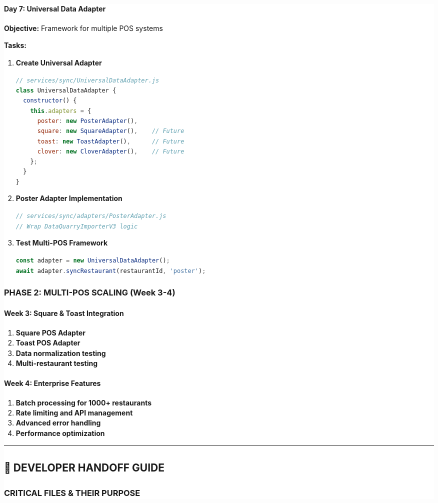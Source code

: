    ```json
   ```

#### **Day 7: Universal Data Adapter**
**Objective:** Framework for multiple POS systems

**Tasks:**
1. **Create Universal Adapter**
   ```javascript
   // services/sync/UniversalDataAdapter.js
   class UniversalDataAdapter {
     constructor() {
       this.adapters = {
         poster: new PosterAdapter(),
         square: new SquareAdapter(),    // Future
         toast: new ToastAdapter(),      // Future
         clover: new CloverAdapter(),    // Future
       };
     }
   }
   ```

2. **Poster Adapter Implementation**
   ```javascript
   // services/sync/adapters/PosterAdapter.js
   // Wrap DataQuarryImporterV3 logic
   ```

3. **Test Multi-POS Framework**
   ```javascript
   const adapter = new UniversalDataAdapter();
   await adapter.syncRestaurant(restaurantId, 'poster');
   ```

### **PHASE 2: MULTI-POS SCALING (Week 3-4)**

#### **Week 3: Square & Toast Integration**
1. **Square POS Adapter**
2. **Toast POS Adapter**  
3. **Data normalization testing**
4. **Multi-restaurant testing**

#### **Week 4: Enterprise Features**
1. **Batch processing for 1000+ restaurants**
2. **Rate limiting and API management**
3. **Advanced error handling**
4. **Performance optimization**

---

## 📁 DEVELOPER HANDOFF GUIDE

### **CRITICAL FILES & THEIR PURPOSE**
